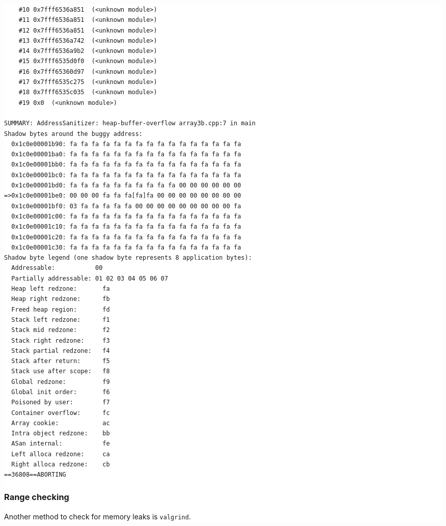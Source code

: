 ```
    #10 0x7fff6536a851  (<unknown module>)
    #11 0x7fff6536a851  (<unknown module>)
    #12 0x7fff6536a851  (<unknown module>)
    #13 0x7fff6536a742  (<unknown module>)
    #14 0x7fff6536a9b2  (<unknown module>)
    #15 0x7fff6535d0f0  (<unknown module>)
    #16 0x7fff65360d97  (<unknown module>)
    #17 0x7fff6535c275  (<unknown module>)
    #18 0x7fff6535c035  (<unknown module>)
    #19 0x0  (<unknown module>)

SUMMARY: AddressSanitizer: heap-buffer-overflow array3b.cpp:7 in main
Shadow bytes around the buggy address:
  0x1c0e00001b90: fa fa fa fa fa fa fa fa fa fa fa fa fa fa fa fa
  0x1c0e00001ba0: fa fa fa fa fa fa fa fa fa fa fa fa fa fa fa fa
  0x1c0e00001bb0: fa fa fa fa fa fa fa fa fa fa fa fa fa fa fa fa
  0x1c0e00001bc0: fa fa fa fa fa fa fa fa fa fa fa fa fa fa fa fa
  0x1c0e00001bd0: fa fa fa fa fa fa fa fa fa fa 00 00 00 00 00 00
=>0x1c0e00001be0: 00 00 00 fa fa fa[fa]fa 00 00 00 00 00 00 00 00
  0x1c0e00001bf0: 03 fa fa fa fa fa 00 00 00 00 00 00 00 00 00 fa
  0x1c0e00001c00: fa fa fa fa fa fa fa fa fa fa fa fa fa fa fa fa
  0x1c0e00001c10: fa fa fa fa fa fa fa fa fa fa fa fa fa fa fa fa
  0x1c0e00001c20: fa fa fa fa fa fa fa fa fa fa fa fa fa fa fa fa
  0x1c0e00001c30: fa fa fa fa fa fa fa fa fa fa fa fa fa fa fa fa
Shadow byte legend (one shadow byte represents 8 application bytes):
  Addressable:           00
  Partially addressable: 01 02 03 04 05 06 07 
  Heap left redzone:       fa
  Heap right redzone:      fb
  Freed heap region:       fd
  Stack left redzone:      f1
  Stack mid redzone:       f2
  Stack right redzone:     f3
  Stack partial redzone:   f4
  Stack after return:      f5
  Stack use after scope:   f8
  Global redzone:          f9
  Global init order:       f6
  Poisoned by user:        f7
  Container overflow:      fc
  Array cookie:            ac
  Intra object redzone:    bb
  ASan internal:           fe
  Left alloca redzone:     ca
  Right alloca redzone:    cb
==36808==ABORTING
```

### Range checking

Another method to check for memory leaks is `valgrind`.
